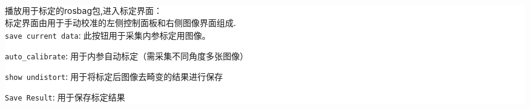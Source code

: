 播放用于标定的rosbag包,进入标定界面：</br>
标定界面由用于手动校准的左侧控制面板和右侧图像界面组成.</br>
   ``save current data``:  此按钮用于采集内参标定用图像。

   ``auto_calibrate``:  用于内参自动标定（需采集不同角度多张图像）

   ``show undistort``:  用于将标定后图像去畸变的结果进行保存

   ``Save Result``:  用于保存标定结果